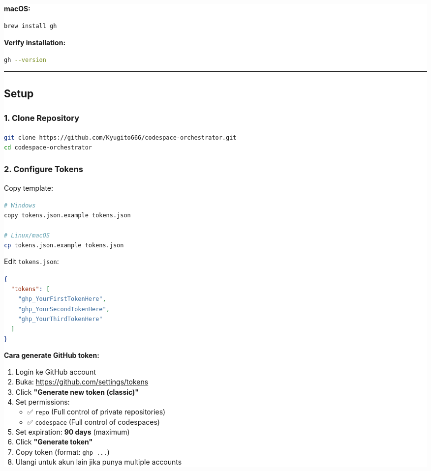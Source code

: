 **macOS:**
```bash
brew install gh
```

**Verify installation:**
```bash
gh --version
```

---

## Setup

### 1. Clone Repository

```bash
git clone https://github.com/Kyugito666/codespace-orchestrator.git
cd codespace-orchestrator
```

### 2. Configure Tokens

Copy template:
```bash
# Windows
copy tokens.json.example tokens.json

# Linux/macOS
cp tokens.json.example tokens.json
```

Edit `tokens.json`:
```json
{
  "tokens": [
    "ghp_YourFirstTokenHere",
    "ghp_YourSecondTokenHere",
    "ghp_YourThirdTokenHere"
  ]
}
```

**Cara generate GitHub token:**

1. Login ke GitHub account
2. Buka: https://github.com/settings/tokens
3. Click **"Generate new token (classic)"**
4. Set permissions:
   - ✅ `repo` (Full control of private repositories)
   - ✅ `codespace` (Full control of codespaces)
5. Set expiration: **90 days** (maximum)
6. Click **"Generate token"**
7. Copy token (format: `ghp_...`)
8. Ulangi untuk akun lain jika punya multiple accounts
